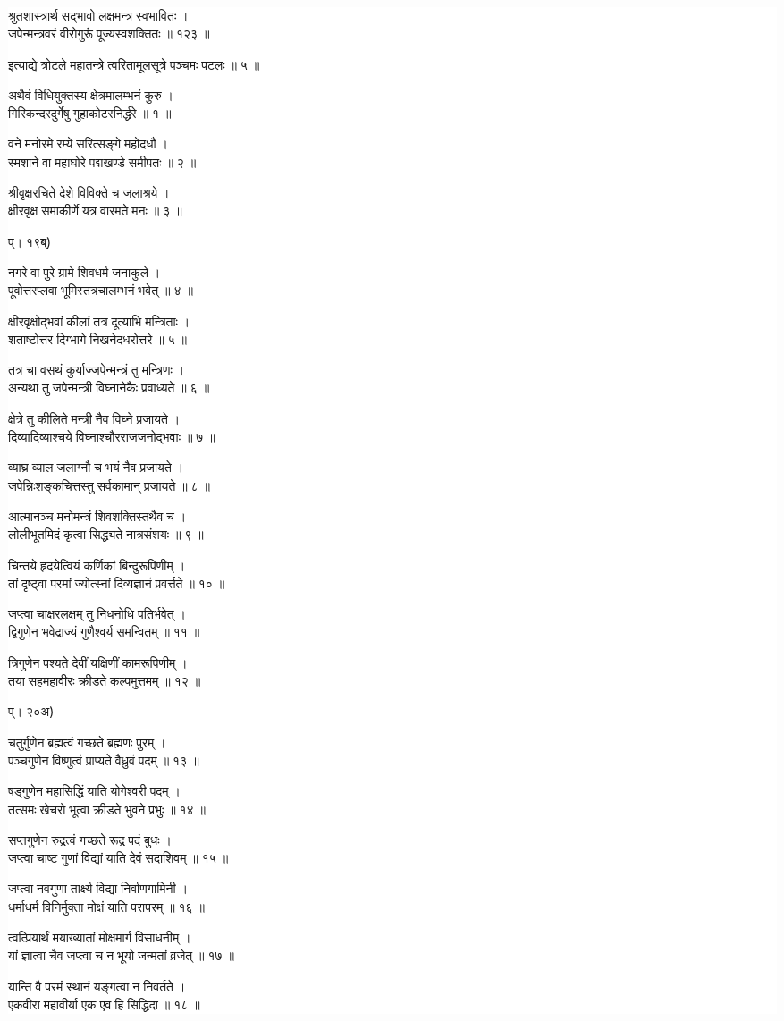 श्रुतशास्त्रार्थ सद्भावो लक्षमन्त्र स्वभावितः ।  
जपेन्मन्त्रवरं वीरोगुरूं पूज्यस्वशक्तितः ॥ १२३ ॥  
  
इत्याद्ये त्रोटले महातन्त्रे त्वरितामूलसूत्रे पञ्चमः पटलः ॥ ५ ॥  
  
अथैवं विधियुक्तस्य क्षेत्रमालम्भनं कुरु ।  
गिरिकन्दरदुर्गेषु गुहाकोटरनिर्द्धरे ॥ १ ॥  
  
वने मनोरमे रम्ये सरित्सङ्गे महोदधौ ।  
स्मशाने वा महाघोरे पद्मखण्डे समीपतः ॥ २ ॥  
  
श्रीवृक्षरचिते देशे विविक्ते च जलाश्रये ।  
क्षीरवृक्ष समाकीर्णे यत्र वारमते मनः ॥ ३ ॥  
  
प्। १९ब्)  
  
नगरे वा पुरे ग्रामे शिवधर्म जनाकुले ।  
पूवोत्तरप्लवा भूमिस्तत्रचालम्भनं भवेत् ॥ ४ ॥  
  
क्षीरवृक्षोद्भवां कीलां तत्र दूत्याभि मन्त्रिताः ।  
शताष्टोत्तर दिग्भागे निखनेदधरोत्तरे ॥ ५ ॥  
  
तत्र चा वसथं कुर्याज्जपेन्मन्त्रं तु मन्त्रिणः ।  
अन्यथा तु जपेन्मन्त्री विघ्नानेकैः प्रवाध्यते ॥ ६ ॥  
  
क्षेत्रे तु कीलिते मन्त्री नैव विघ्ने प्रजायते ।  
दिव्यादिव्याश्चये विघ्नाश्चौरराजजनोद्भवाः ॥ ७ ॥  
  
व्याघ्र व्याल जलाग्नौ च भयं नैव प्रजायते ।  
जपेन्निःशङ्कचित्तस्तु सर्वकामान् प्रजायते ॥ ८ ॥  
  
आत्मानञ्च मनोमन्त्रं शिवशक्तिस्तथैव च ।  
लोलीभूतमिदं कृत्वा सिद्ध्यते नात्रसंशयः ॥ ९ ॥  
  
चिन्तये हृदयेत्वियं कर्णिकां बिन्दुरूपिणीम् ।  
तां दृष्ट्वा परमां ज्योत्स्नां दिव्यज्ञानं प्रवर्त्तते ॥ १० ॥  
  
जप्त्वा चाक्षरलक्षम् तु निधनोधि पतिर्भवेत् ।  
द्विगुणेन भवेद्राज्यं गुणैश्वर्य समन्वितम् ॥ ११ ॥  
  
त्रिगुणेन पश्यते देवीं यक्षिणीं कामरूपिणीम् ।  
तया सहमहावीरः क्रीडते कल्पमुत्तमम् ॥ १२ ॥  
  
प्। २०अ)  
  
चतुर्गुणेन ब्रह्मत्वं गच्छते ब्रह्मणः पुरम् ।  
पञ्चगुणेन विष्णुत्वं प्राप्यते वैध्रुवं पदम् ॥ १३ ॥  
  
षड्गुणेन महासिद्धिं याति योगेश्वरी पदम् ।  
तत्समः खेचरो भूत्वा क्रीडते भुवने प्रभुः ॥ १४ ॥  
  
सप्तगुणेन रुद्रत्वं गच्छते रूद्र पदं बुधः ।  
जप्त्वा चाष्ट गुणां विद्यां याति देवं सदाशिवम् ॥ १५ ॥  
  
जप्त्वा नवगुणा तार्क्ष्य विद्या निर्वाणगामिनी ।  
धर्माधर्म विनिर्मुक्ता मोक्षं याति परापरम् ॥ १६ ॥  
  
त्वत्प्रियार्थं मयाख्यातां मोक्षमार्ग विसाधनीम् ।  
यां ज्ञात्वा चैव जप्त्वा च न भूयो जन्मतां व्रजेत् ॥ १७ ॥  
  
यान्ति वै परमं स्थानं यङ्गत्वा न निवर्तते ।  
एकवीरा महावीर्या एक एव हि सिद्धिदा ॥ १८ ॥  
  